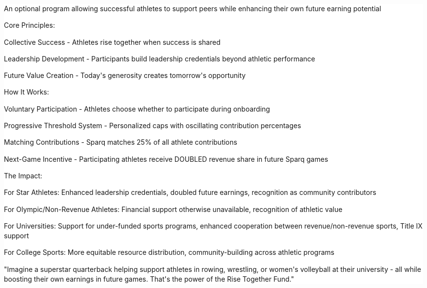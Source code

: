 An optional program allowing successful athletes to support peers while enhancing their own future earning potential

Core Principles:

Collective Success - Athletes rise together when success is shared

Leadership Development - Participants build leadership credentials beyond athletic performance

Future Value Creation - Today's generosity creates tomorrow's opportunity

How It Works:

Voluntary Participation - Athletes choose whether to participate during onboarding

Progressive Threshold System - Personalized caps with oscillating contribution percentages

Matching Contributions - Sparq matches 25% of all athlete contributions

Next-Game Incentive - Participating athletes receive DOUBLED revenue share in future Sparq games

The Impact:

For Star Athletes: Enhanced leadership credentials, doubled future earnings, recognition as community contributors

For Olympic/Non-Revenue Athletes: Financial support otherwise unavailable, recognition of athletic value

For Universities: Support for under-funded sports programs, enhanced cooperation between revenue/non-revenue sports, Title IX support

For College Sports: More equitable resource distribution, community-building across athletic programs


"Imagine a superstar quarterback helping support athletes in rowing, wrestling, or women's volleyball at their university - all while boosting their own earnings in future games. That's the power of the Rise Together Fund."
